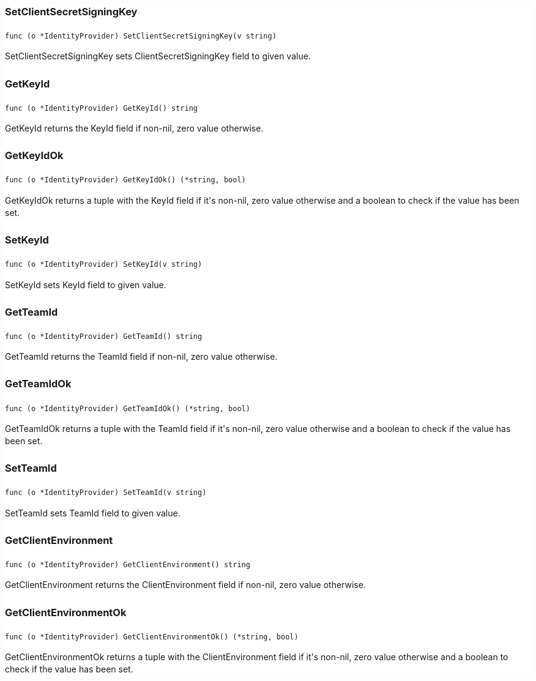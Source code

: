 ### SetClientSecretSigningKey

`func (o *IdentityProvider) SetClientSecretSigningKey(v string)`

SetClientSecretSigningKey sets ClientSecretSigningKey field to given value.


### GetKeyId

`func (o *IdentityProvider) GetKeyId() string`

GetKeyId returns the KeyId field if non-nil, zero value otherwise.

### GetKeyIdOk

`func (o *IdentityProvider) GetKeyIdOk() (*string, bool)`

GetKeyIdOk returns a tuple with the KeyId field if it's non-nil, zero value otherwise
and a boolean to check if the value has been set.

### SetKeyId

`func (o *IdentityProvider) SetKeyId(v string)`

SetKeyId sets KeyId field to given value.


### GetTeamId

`func (o *IdentityProvider) GetTeamId() string`

GetTeamId returns the TeamId field if non-nil, zero value otherwise.

### GetTeamIdOk

`func (o *IdentityProvider) GetTeamIdOk() (*string, bool)`

GetTeamIdOk returns a tuple with the TeamId field if it's non-nil, zero value otherwise
and a boolean to check if the value has been set.

### SetTeamId

`func (o *IdentityProvider) SetTeamId(v string)`

SetTeamId sets TeamId field to given value.


### GetClientEnvironment

`func (o *IdentityProvider) GetClientEnvironment() string`

GetClientEnvironment returns the ClientEnvironment field if non-nil, zero value otherwise.

### GetClientEnvironmentOk

`func (o *IdentityProvider) GetClientEnvironmentOk() (*string, bool)`

GetClientEnvironmentOk returns a tuple with the ClientEnvironment field if it's non-nil, zero value otherwise
and a boolean to check if the value has been set.
